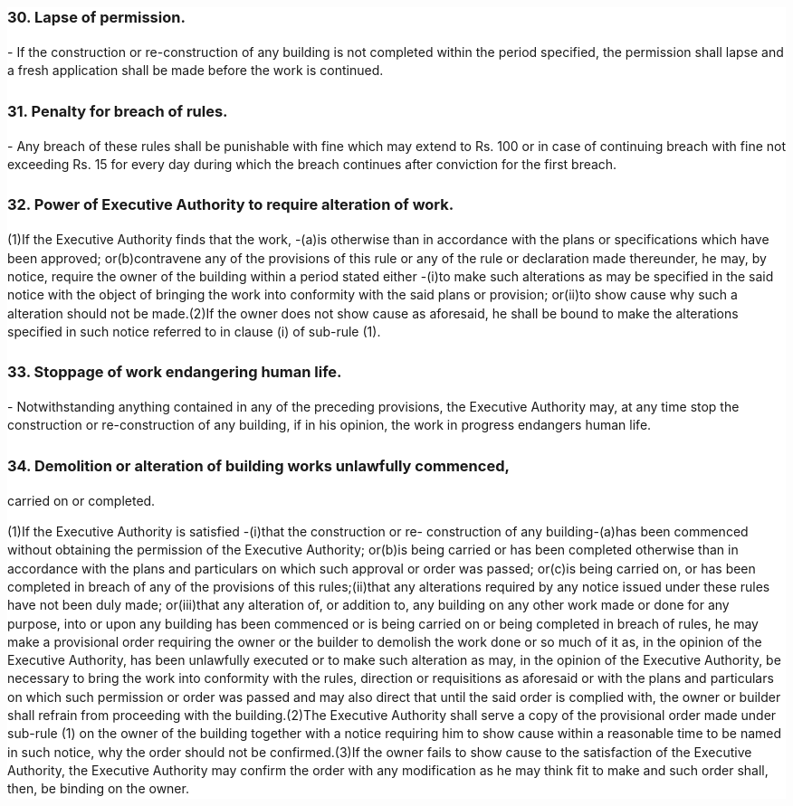 ### 30. Lapse of permission.

\- If the construction or re-construction of any building is not completed
within the period specified, the permission shall lapse and a fresh
application shall be made before the work is continued.

### 31. Penalty for breach of rules.

\- Any breach of these rules shall be punishable with fine which may extend to
Rs. 100 or in case of continuing breach with fine not exceeding Rs. 15 for
every day during which the breach continues after conviction for the first
breach.

### 32. Power of Executive Authority to require alteration of work.

(1)If the Executive Authority finds that the work, -(a)is otherwise than in
accordance with the plans or specifications which have been approved;
or(b)contravene any of the provisions of this rule or any of the rule or
declaration made thereunder, he may, by notice, require the owner of the
building within a period stated either -(i)to make such alterations as may be
specified in the said notice with the object of bringing the work into
conformity with the said plans or provision; or(ii)to show cause why such a
alteration should not be made.(2)If the owner does not show cause as
aforesaid, he shall be bound to make the alterations specified in such notice
referred to in clause (i) of sub-rule (1).

### 33. Stoppage of work endangering human life.

\- Notwithstanding anything contained in any of the preceding provisions, the
Executive Authority may, at any time stop the construction or re-construction
of any building, if in his opinion, the work in progress endangers human life.

### 34. Demolition or alteration of building works unlawfully commenced,
carried on or completed.

(1)If the Executive Authority is satisfied -(i)that the construction or re-
construction of any building-(a)has been commenced without obtaining the
permission of the Executive Authority; or(b)is being carried or has been
completed otherwise than in accordance with the plans and particulars on which
such approval or order was passed; or(c)is being carried on, or has been
completed in breach of any of the provisions of this rules;(ii)that any
alterations required by any notice issued under these rules have not been duly
made; or(iii)that any alteration of, or addition to, any building on any other
work made or done for any purpose, into or upon any building has been
commenced or is being carried on or being completed in breach of rules, he may
make a provisional order requiring the owner or the builder to demolish the
work done or so much of it as, in the opinion of the Executive Authority, has
been unlawfully executed or to make such alteration as may, in the opinion of
the Executive Authority, be necessary to bring the work into conformity with
the rules, direction or requisitions as aforesaid or with the plans and
particulars on which such permission or order was passed and may also direct
that until the said order is complied with, the owner or builder shall refrain
from proceeding with the building.(2)The Executive Authority shall serve a
copy of the provisional order made under sub-rule (1) on the owner of the
building together with a notice requiring him to show cause within a
reasonable time to be named in such notice, why the order should not be
confirmed.(3)If the owner fails to show cause to the satisfaction of the
Executive Authority, the Executive Authority may confirm the order with any
modification as he may think fit to make and such order shall, then, be
binding on the owner.
